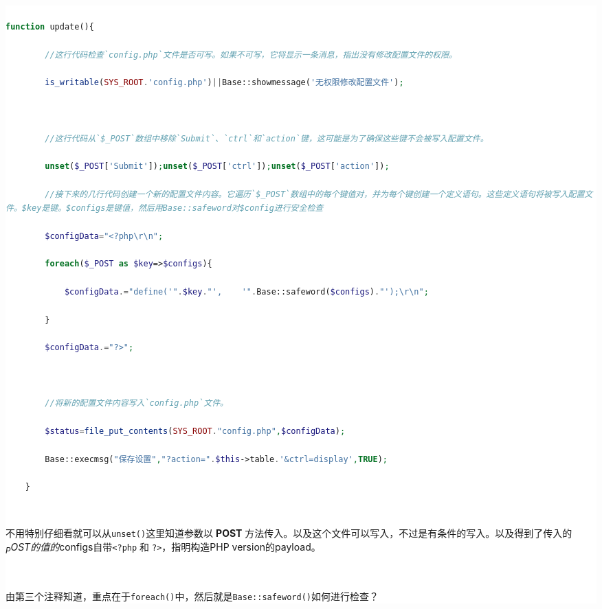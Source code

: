   

```php

function update(){

        //这行代码检查`config.php`文件是否可写。如果不可写，它将显示一条消息，指出没有修改配置文件的权限。

        is_writable(SYS_ROOT.'config.php')||Base::showmessage('无权限修改配置文件');

  

        //这行代码从`$_POST`数组中移除`Submit`、`ctrl`和`action`键，这可能是为了确保这些键不会被写入配置文件。

        unset($_POST['Submit']);unset($_POST['ctrl']);unset($_POST['action']);

        //接下来的几行代码创建一个新的配置文件内容。它遍历`$_POST`数组中的每个键值对，并为每个键创建一个定义语句。这些定义语句将被写入配置文件。$key是键。$configs是键值，然后用Base::safeword对$config进行安全检查

        $configData="<?php\r\n";

        foreach($_POST as $key=>$configs){

            $configData.="define('".$key."',    '".Base::safeword($configs)."');\r\n";

        }

        $configData.="?>";

  

        //将新的配置文件内容写入`config.php`文件。

        $status=file_put_contents(SYS_ROOT."config.php",$configData);

        Base::execmsg("保存设置","?action=".$this->table.'&ctrl=display',TRUE);

    }

```

  
  

<br>

  

不用特别仔细看就可以从`unset()`这里知道参数以 **POST** 方法传入。以及这个文件可以写入，不过是有条件的写入。以及得到了传入的$_POST的值的$configs自带`<?php` 和 `?>`，指明构造PHP version的payload。

<br>

  

由第三个注释知道，重点在于`foreach()`中，然后就是`Base::safeword()`如何进行检查？

  